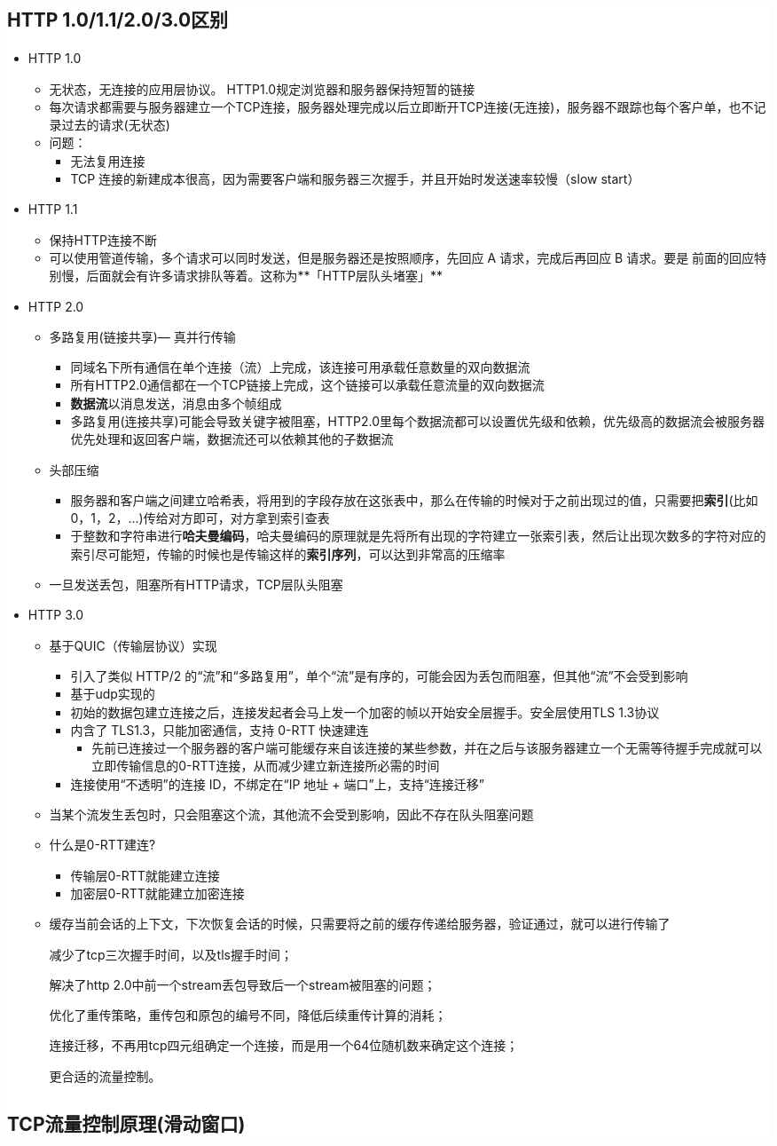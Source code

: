 ## HTTP 1.0/1.1/2.0/3.0区别

- HTTP 1.0

  - 无状态，无连接的应用层协议。 HTTP1.0规定浏览器和服务器保持短暂的链接
  - 每次请求都需要与服务器建立一个TCP连接，服务器处理完成以后立即断开TCP连接(无连接)，服务器不跟踪也每个客户单，也不记录过去的请求(无状态)
  - 问题：
    - 无法复用连接
    - TCP 连接的新建成本很高，因为需要客户端和服务器三次握手，并且开始时发送速率较慢（slow start）

- HTTP 1.1

  - 保持HTTP连接不断
  - 可以使用管道传输，多个请求可以同时发送，但是服务器还是按照顺序，先回应 A 请求，完成后再回应 B 请求。要是 前面的回应特别慢，后面就会有许多请求排队等着。这称为**「HTTP层队头堵塞」**

- HTTP 2.0

  - 多路复用(链接共享)— 真并行传输
    - 同域名下所有通信在单个连接（流）上完成，该连接可用承载任意数量的双向数据流
    - 所有HTTP2.0通信都在一个TCP链接上完成，这个链接可以承载任意流量的双向数据流
    - **数据流**以消息发送，消息由多个帧组成
    - 多路复用(连接共享)可能会导致关键字被阻塞，HTTP2.0里每个数据流都可以设置优先级和依赖，优先级高的数据流会被服务器优先处理和返回客户端，数据流还可以依赖其他的子数据流
  - 头部压缩
    - 服务器和客户端之间建立哈希表，将用到的字段存放在这张表中，那么在传输的时候对于之前出现过的值，只需要把**索引**(比如0，1，2，...)传给对方即可，对方拿到索引查表
    - 于整数和字符串进行**哈夫曼编码**，哈夫曼编码的原理就是先将所有出现的字符建立一张索引表，然后让出现次数多的字符对应的索引尽可能短，传输的时候也是传输这样的**索引序列**，可以达到非常高的压缩率

  - 一旦发送丢包，阻塞所有HTTP请求，TCP层队头阻塞

- HTTP 3.0
  - 基于QUIC（传输层协议）实现
    - 引入了类似 HTTP/2 的“流”和“多路复用”，单个“流”是有序的，可能会因为丢包而阻塞，但其他“流”不会受到影响
    - 基于udp实现的
    - 初始的数据包建立连接之后，连接发起者会马上发一个加密的帧以开始安全层握手。安全层使用TLS 1.3协议
    - 内含了 TLS1.3，只能加密通信，支持 0-RTT 快速建连
      - 先前已连接过一个服务器的客户端可能缓存来自该连接的某些参数，并在之后与该服务器建立一个无需等待握手完成就可以立即传输信息的0-RTT连接，从而减少建立新连接所必需的时间
    - 连接使用“不透明”的连接 ID，不绑定在“IP 地址 + 端口”上，支持“连接迁移”

  - 当某个流发生丢包时，只会阻塞这个流，其他流不会受到影响，因此不存在队头阻塞问题

  - 什么是0-RTT建连?

    - 传输层0-RTT就能建立连接
    - 加密层0-RTT就能建立加密连接

  - 缓存当前会话的上下文，下次恢复会话的时候，只需要将之前的缓存传递给服务器，验证通过，就可以进行传输了

    减少了tcp三次握手时间，以及tls握手时间；

    解决了http 2.0中前一个stream丢包导致后一个stream被阻塞的问题；

    优化了重传策略，重传包和原包的编号不同，降低后续重传计算的消耗；

    连接迁移，不再用tcp四元组确定一个连接，而是用一个64位随机数来确定这个连接；

    更合适的流量控制。

## TCP流量控制原理(滑动窗口)
